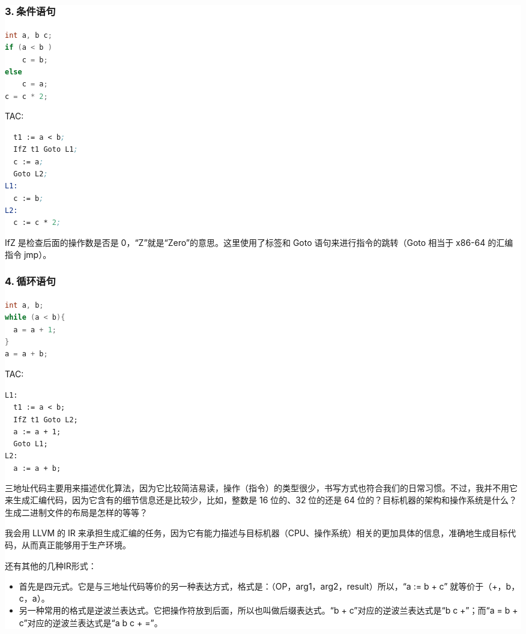 ### 3. 条件语句

```JAVA
int a, b c;
if (a < b )
    c = b;
else
    c = a;  
c = c * 2;      
```

TAC:

```llvm
  t1 := a < b;
  IfZ t1 Goto L1;
  c := a;
  Goto L2;
L1:
  c := b;
L2:
  c := c * 2;  
```

IfZ 是检查后面的操作数是否是 0，“Z”就是“Zero”的意思。这里使用了标签和 Goto 语句来进行指令的跳转（Goto 相当于 x86-64 的汇编指令 jmp）。

### 4. 循环语句

```java
int a, b;
while (a < b){
  a = a + 1;
}
a = a + b;
```

TAC:

```tac
L1:
  t1 := a < b;
  IfZ t1 Goto L2;
  a := a + 1;
  Goto L1;
L2:
  a := a + b;  
```

三地址代码主要用来描述优化算法，因为它比较简洁易读，操作（指令）的类型很少，书写方式也符合我们的日常习惯。不过，我并不用它来生成汇编代码，因为它含有的细节信息还是比较少，比如，整数是 16 位的、32 位的还是 64 位的？目标机器的架构和操作系统是什么？生成二进制文件的布局是怎样的等等？

我会用 LLVM 的 IR 来承担生成汇编的任务，因为它有能力描述与目标机器（CPU、操作系统）相关的更加具体的信息，准确地生成目标代码，从而真正能够用于生产环境。

还有其他的几种IR形式：  

* 首先是四元式。它是与三地址代码等价的另一种表达方式，格式是：（OP，arg1，arg2，result）所以，“a := b + c” 就等价于（+，b，c，a）。
* 另一种常用的格式是逆波兰表达式。它把操作符放到后面，所以也叫做后缀表达式。“b + c”对应的逆波兰表达式是“b c +”；而“a = b + c”对应的逆波兰表达式是“a b c + =”。
